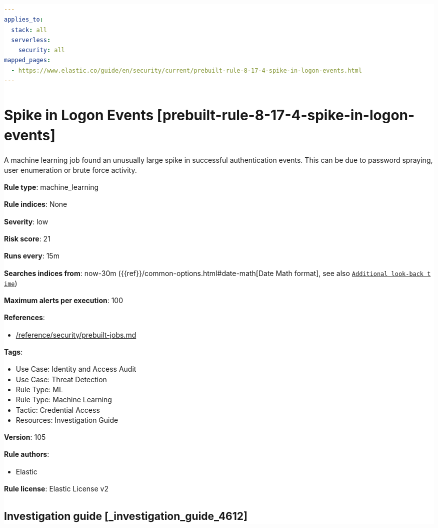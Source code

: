 ```yaml
---
applies_to:
  stack: all
  serverless:
    security: all
mapped_pages:
  - https://www.elastic.co/guide/en/security/current/prebuilt-rule-8-17-4-spike-in-logon-events.html
---
```


# Spike in Logon Events [prebuilt-rule-8-17-4-spike-in-logon-events]

A machine learning job found an unusually large spike in successful authentication events. This can be due to password spraying, user enumeration or brute force activity.

**Rule type**: machine_learning

**Rule indices**: None

**Severity**: low

**Risk score**: 21

**Runs every**: 15m

**Searches indices from**: now-30m ({{ref}}/common-options.html#date-math[Date Math format], see also [`Additional look-back time`](docs-content://solutions/security/detect-and-alert/create-detection-rule.md#rule-schedule))

**Maximum alerts per execution**: 100

**References**:

* [/reference/security/prebuilt-jobs.md](/reference/prebuilt-jobs.md)

**Tags**:

* Use Case: Identity and Access Audit
* Use Case: Threat Detection
* Rule Type: ML
* Rule Type: Machine Learning
* Tactic: Credential Access
* Resources: Investigation Guide

**Version**: 105

**Rule authors**:

* Elastic

**Rule license**: Elastic License v2

## Investigation guide [_investigation_guide_4612]
